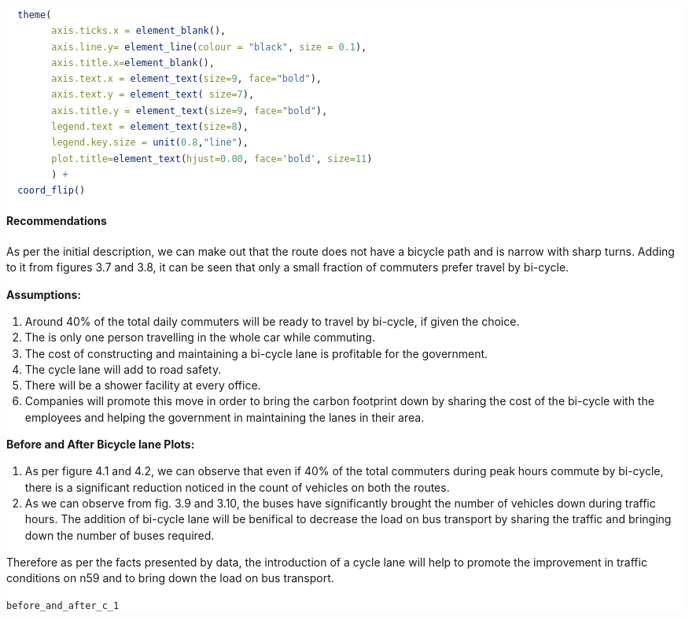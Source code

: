 ``` r
  theme(
        axis.ticks.x = element_blank(),
        axis.line.y= element_line(colour = "black", size = 0.1),
        axis.title.x=element_blank(), 
        axis.text.x = element_text(size=9, face="bold"),
        axis.text.y = element_text( size=7),
        axis.title.y = element_text(size=9, face="bold"),
        legend.text = element_text(size=8),
        legend.key.size = unit(0.8,"line"),
        plot.title=element_text(hjust=0.00, face='bold', size=11)
        ) + 
  coord_flip()
```

#### **Recommendations**

As per the initial description, we can make out that the route does not have a bicycle path and is narrow with sharp turns. Adding to it from figures 3.7 and 3.8, it can be seen that only a small fraction of commuters prefer travel by bi-cycle.

**Assumptions:**

1.  Around 40% of the total daily commuters will be ready to travel by bi-cycle, if given the choice.
2.  The is only one person travelling in the whole car while commuting.
3.  The cost of constructing and maintaining a bi-cycle lane is profitable for the government.
4.  The cycle lane will add to road safety.
5.  There will be a shower facility at every office.
6.  Companies will promote this move in order to bring the carbon footprint down by sharing the cost of the bi-cycle with the employees and helping the government in maintaining the lanes in their area.

**Before and After Bicycle lane Plots:**

1.  As per figure 4.1 and 4.2, we can observe that even if 40% of the total commuters during peak hours commute by bi-cycle, there is a significant reduction noticed in the count of vehicles on both the routes.
2.  As we can observe from fig. 3.9 and 3.10, the buses have significantly brought the number of vehicles down during traffic hours. The addition of bi-cycle lane will be benifical to decrease the load on bus transport by sharing the traffic and bringing down the number of buses required.

Therefore as per the facts presented by data, the introduction of a cycle lane will help to promote the improvement in traffic conditions on n59 and to bring down the load on bus transport.

``` r
before_and_after_c_1
```
